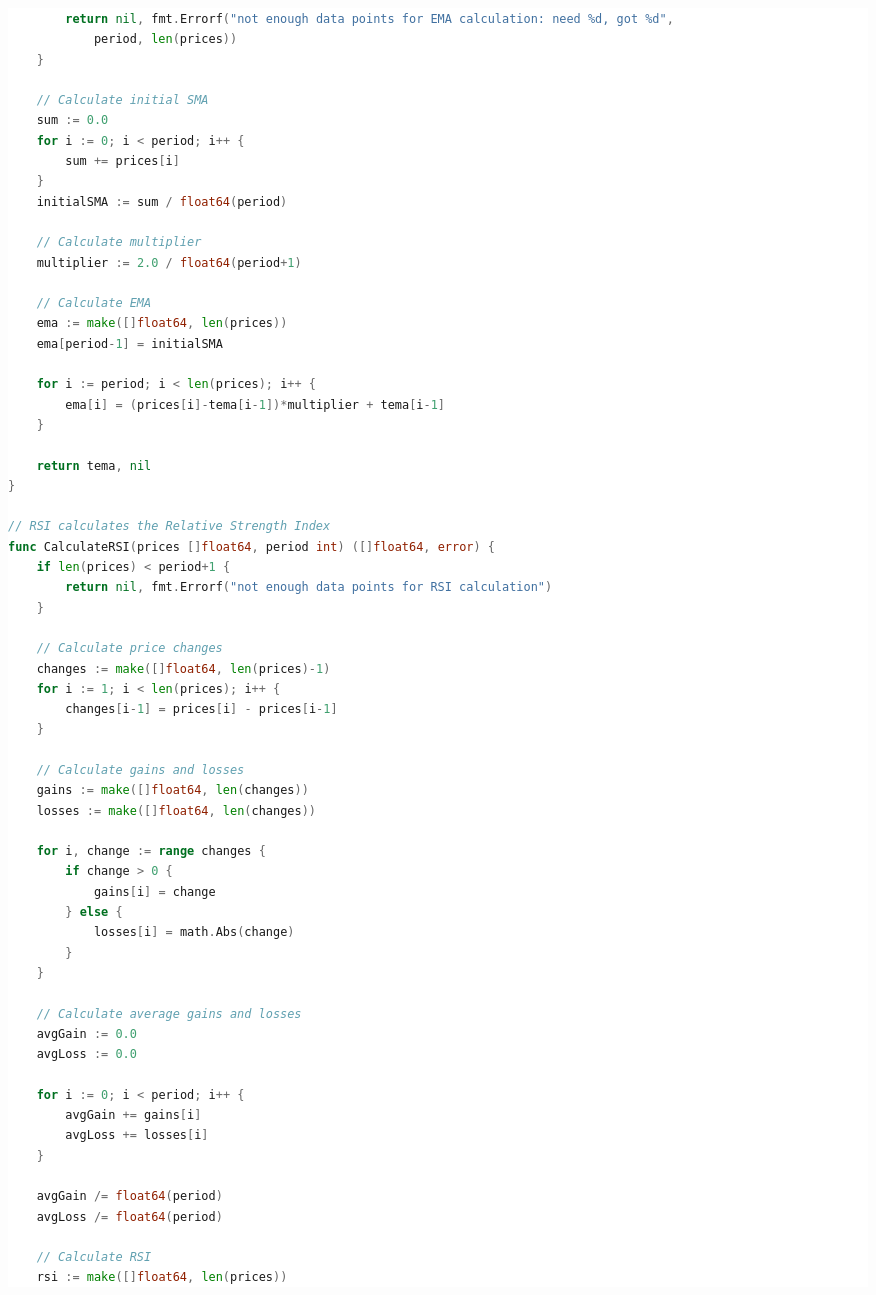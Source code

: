 ```go
		return nil, fmt.Errorf("not enough data points for EMA calculation: need %d, got %d", 
			period, len(prices))
	}
	
	// Calculate initial SMA
	sum := 0.0
	for i := 0; i < period; i++ {
		sum += prices[i]
	}
	initialSMA := sum / float64(period)
	
	// Calculate multiplier
	multiplier := 2.0 / float64(period+1)
	
	// Calculate EMA
	ema := make([]float64, len(prices))
	ema[period-1] = initialSMA
	
	for i := period; i < len(prices); i++ {
		ema[i] = (prices[i]-tema[i-1])*multiplier + tema[i-1]
	}
	
	return tema, nil
}

// RSI calculates the Relative Strength Index
func CalculateRSI(prices []float64, period int) ([]float64, error) {
	if len(prices) < period+1 {
		return nil, fmt.Errorf("not enough data points for RSI calculation")
	}
	
	// Calculate price changes
	changes := make([]float64, len(prices)-1)
	for i := 1; i < len(prices); i++ {
		changes[i-1] = prices[i] - prices[i-1]
	}
	
	// Calculate gains and losses
	gains := make([]float64, len(changes))
	losses := make([]float64, len(changes))
	
	for i, change := range changes {
		if change > 0 {
			gains[i] = change
		} else {
			losses[i] = math.Abs(change)
		}
	}
	
	// Calculate average gains and losses
	avgGain := 0.0
	avgLoss := 0.0
	
	for i := 0; i < period; i++ {
		avgGain += gains[i]
		avgLoss += losses[i]
	}
	
	avgGain /= float64(period)
	avgLoss /= float64(period)
	
	// Calculate RSI
	rsi := make([]float64, len(prices))
```